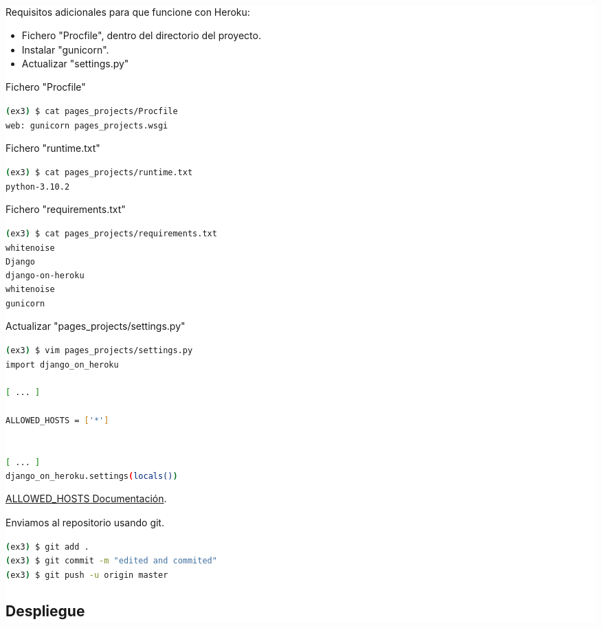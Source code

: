 
Requisitos adicionales para que funcione con Heroku:

* Fichero "Procfile", dentro del directorio del proyecto.
* Instalar "gunicorn".
* Actualizar "settings.py"


Fichero "Procfile"
```bash
(ex3) $ cat pages_projects/Procfile
web: gunicorn pages_projects.wsgi
```

Fichero "runtime.txt"
```bash
(ex3) $ cat pages_projects/runtime.txt
python-3.10.2
```


Fichero "requirements.txt"
```bash
(ex3) $ cat pages_projects/requirements.txt
whitenoise
Django
django-on-heroku
whitenoise
gunicorn
```


Actualizar "pages_projects/settings.py"
```bash
(ex3) $ vim pages_projects/settings.py
import django_on_heroku

[ ... ]

ALLOWED_HOSTS = ['*']


[ ... ]
django_on_heroku.settings(locals())
```

[ALLOWED_HOSTS Documentación](https://docs.djangoproject.com/en/4.0/ref/settings/#allowed-hosts).



Enviamos al repositorio usando git.

```bash
(ex3) $ git add .
(ex3) $ git commit -m "edited and commited"
(ex3) $ git push -u origin master
```

## Despliegue
